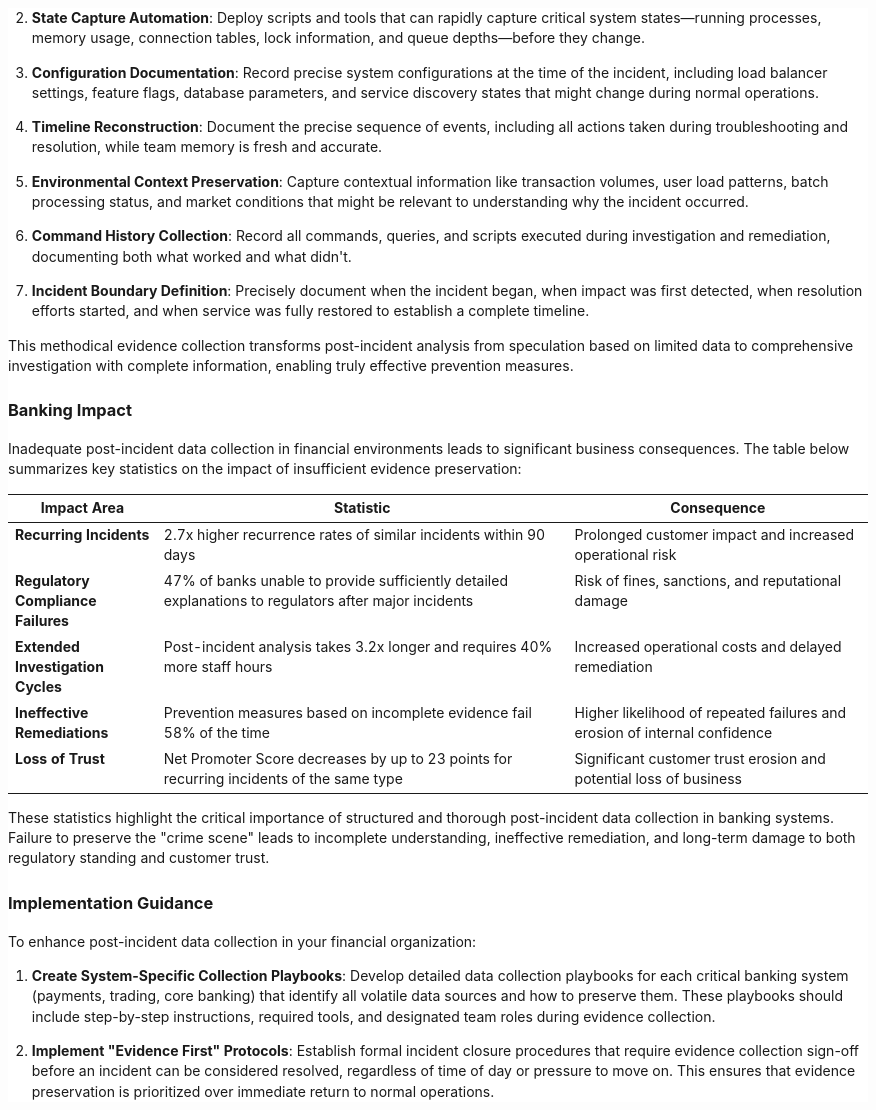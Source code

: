 2. **State Capture Automation**: Deploy scripts and tools that can rapidly capture critical system states—running processes, memory usage, connection tables, lock information, and queue depths—before they change.

3. **Configuration Documentation**: Record precise system configurations at the time of the incident, including load balancer settings, feature flags, database parameters, and service discovery states that might change during normal operations.

4. **Timeline Reconstruction**: Document the precise sequence of events, including all actions taken during troubleshooting and resolution, while team memory is fresh and accurate.

5. **Environmental Context Preservation**: Capture contextual information like transaction volumes, user load patterns, batch processing status, and market conditions that might be relevant to understanding why the incident occurred.

6. **Command History Collection**: Record all commands, queries, and scripts executed during investigation and remediation, documenting both what worked and what didn't.

7. **Incident Boundary Definition**: Precisely document when the incident began, when impact was first detected, when resolution efforts started, and when service was fully restored to establish a complete timeline.

This methodical evidence collection transforms post-incident analysis from speculation based on limited data to comprehensive investigation with complete information, enabling truly effective prevention measures.
### Banking Impact

Inadequate post-incident data collection in financial environments leads to significant business consequences. The table below summarizes key statistics on the impact of insufficient evidence preservation:

| **Impact Area**                    | **Statistic**                                                                                         | **Consequence**                                                           |
| ---------------------------------- | ----------------------------------------------------------------------------------------------------- | ------------------------------------------------------------------------- |
| **Recurring Incidents**            | 2.7x higher recurrence rates of similar incidents within 90 days                                      | Prolonged customer impact and increased operational risk                  |
| **Regulatory Compliance Failures** | 47% of banks unable to provide sufficiently detailed explanations to regulators after major incidents | Risk of fines, sanctions, and reputational damage                         |
| **Extended Investigation Cycles**  | Post-incident analysis takes 3.2x longer and requires 40% more staff hours                            | Increased operational costs and delayed remediation                       |
| **Ineffective Remediations**       | Prevention measures based on incomplete evidence fail 58% of the time                                 | Higher likelihood of repeated failures and erosion of internal confidence |
| **Loss of Trust**                  | Net Promoter Score decreases by up to 23 points for recurring incidents of the same type              | Significant customer trust erosion and potential loss of business         |

These statistics highlight the critical importance of structured and thorough post-incident data collection in banking systems. Failure to preserve the "crime scene" leads to incomplete understanding, ineffective remediation, and long-term damage to both regulatory standing and customer trust.
### Implementation Guidance

To enhance post-incident data collection in your financial organization:

1. **Create System-Specific Collection Playbooks**: Develop detailed data collection playbooks for each critical banking system (payments, trading, core banking) that identify all volatile data sources and how to preserve them. These playbooks should include step-by-step instructions, required tools, and designated team roles during evidence collection.

2. **Implement "Evidence First" Protocols**: Establish formal incident closure procedures that require evidence collection sign-off before an incident can be considered resolved, regardless of time of day or pressure to move on. This ensures that evidence preservation is prioritized over immediate return to normal operations.
